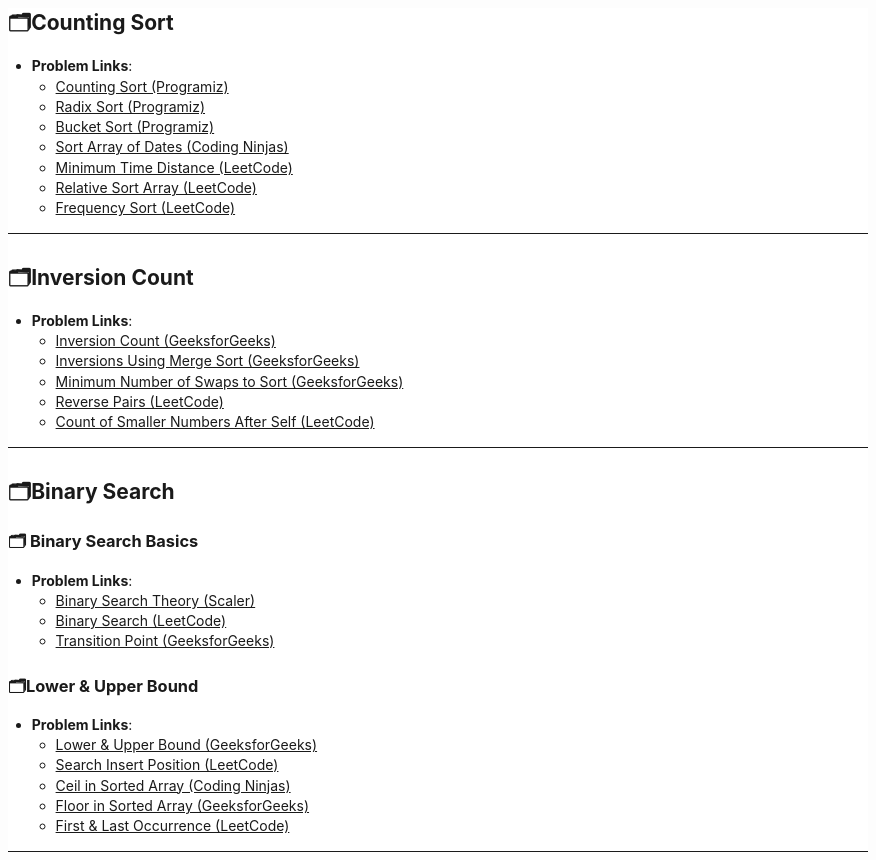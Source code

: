 
## 🗂**Counting Sort**

- **Problem Links**:
    - [Counting Sort (Programiz)](https://www.programiz.com/dsa/counting-sort)
    - [Radix Sort (Programiz)](https://www.programiz.com/dsa/radix-sort)
    - [Bucket Sort (Programiz)](https://www.programiz.com/dsa/bucket-sort)
    - [Sort Array of Dates (Coding Ninjas)](https://www.codingninjas.com/codestudio/problems/sort-big-list-dates_1806890)
    - [Minimum Time Distance (LeetCode)](https://leetcode.com/problems/minimum-time-difference/)
    - [Relative Sort Array (LeetCode)](https://leetcode.com/problems/relative-sort-array/)
    - [Frequency Sort (LeetCode)](https://leetcode.com/problems/sort-array-by-increasing-frequency/)

---

## 🗂**Inversion Count**

- **Problem Links**:
    - [Inversion Count (GeeksforGeeks)](https://practice.geeksforgeeks.org/problems/inversion-of-array-1587115620/1)
    - [Inversions Using Merge Sort (GeeksforGeeks)](https://www.geeksforgeeks.org/counting-inversions/)
    - [Minimum Number of Swaps to Sort (GeeksforGeeks)](https://practice.geeksforgeeks.org/problems/minimum-number-of-swaps-needed2136/1)
    - [Reverse Pairs (LeetCode)](https://leetcode.com/problems/reverse-pairs/)
    - [Count of Smaller Numbers After Self (LeetCode)](https://leetcode.com/problems/count-of-smaller-numbers-after-self/)

---
## 🗂**Binary Search**

### 🗂 **Binary Search Basics**

- **Problem Links**:
    - [Binary Search Theory (Scaler)](https://www.scaler.com/topics/data-structures/binary-search-algorithm/)
    - [Binary Search (LeetCode)](https://leetcode.com/problems/binary-search/)
    - [Transition Point (GeeksforGeeks)](https://practice.geeksforgeeks.org/problems/find-transition-point-1587115620/1)

### 🗂**Lower & Upper Bound**

- **Problem Links**:
    - [Lower & Upper Bound (GeeksforGeeks)](https://www.geeksforgeeks.org/implementing-upper_bound-and-lower_bound-in-c/)
    - [Search Insert Position (LeetCode)](https://leetcode.com/problems/search-insert-position/)
    - [Ceil in Sorted Array (Coding Ninjas)](https://www.codingninjas.com/codestudio/problems/ceiling-in-a-sorted-array_1825401)
    - [Floor in Sorted Array (GeeksforGeeks)](https://practice.geeksforgeeks.org/problems/floor-in-a-sorted-array-1587115620/0)
    - [First & Last Occurrence (LeetCode)](https://leetcode.com/problems/find-first-and-last-position-of-element-in-sorted-array/)

---